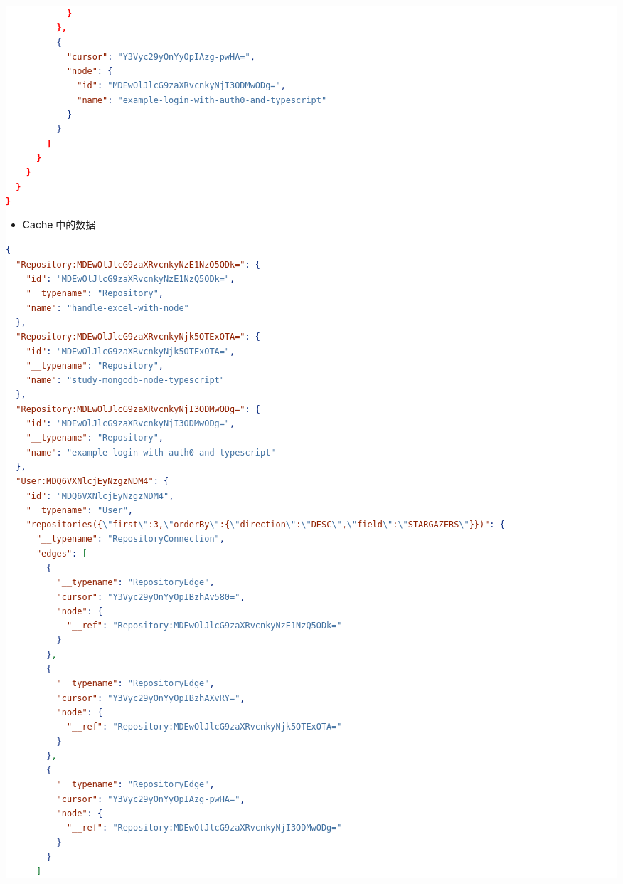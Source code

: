 ```json
            }
          },
          {
            "cursor": "Y3Vyc29yOnYyOpIAzg-pwHA=",
            "node": {
              "id": "MDEwOlJlcG9zaXRvcnkyNjI3ODMwODg=",
              "name": "example-login-with-auth0-and-typescript"
            }
          }
        ]
      }
    }
  }
}
```



- Cache 中的数据

```json
{
  "Repository:MDEwOlJlcG9zaXRvcnkyNzE1NzQ5ODk=": {
    "id": "MDEwOlJlcG9zaXRvcnkyNzE1NzQ5ODk=",
    "__typename": "Repository",
    "name": "handle-excel-with-node"
  },
  "Repository:MDEwOlJlcG9zaXRvcnkyNjk5OTExOTA=": {
    "id": "MDEwOlJlcG9zaXRvcnkyNjk5OTExOTA=",
    "__typename": "Repository",
    "name": "study-mongodb-node-typescript"
  },
  "Repository:MDEwOlJlcG9zaXRvcnkyNjI3ODMwODg=": {
    "id": "MDEwOlJlcG9zaXRvcnkyNjI3ODMwODg=",
    "__typename": "Repository",
    "name": "example-login-with-auth0-and-typescript"
  },
  "User:MDQ6VXNlcjEyNzgzNDM4": {
    "id": "MDQ6VXNlcjEyNzgzNDM4",
    "__typename": "User",
    "repositories({\"first\":3,\"orderBy\":{\"direction\":\"DESC\",\"field\":\"STARGAZERS\"}})": {
      "__typename": "RepositoryConnection",
      "edges": [
        {
          "__typename": "RepositoryEdge",
          "cursor": "Y3Vyc29yOnYyOpIBzhAv580=",
          "node": {
            "__ref": "Repository:MDEwOlJlcG9zaXRvcnkyNzE1NzQ5ODk="
          }
        },
        {
          "__typename": "RepositoryEdge",
          "cursor": "Y3Vyc29yOnYyOpIBzhAXvRY=",
          "node": {
            "__ref": "Repository:MDEwOlJlcG9zaXRvcnkyNjk5OTExOTA="
          }
        },
        {
          "__typename": "RepositoryEdge",
          "cursor": "Y3Vyc29yOnYyOpIAzg-pwHA=",
          "node": {
            "__ref": "Repository:MDEwOlJlcG9zaXRvcnkyNjI3ODMwODg="
          }
        }
      ]
```